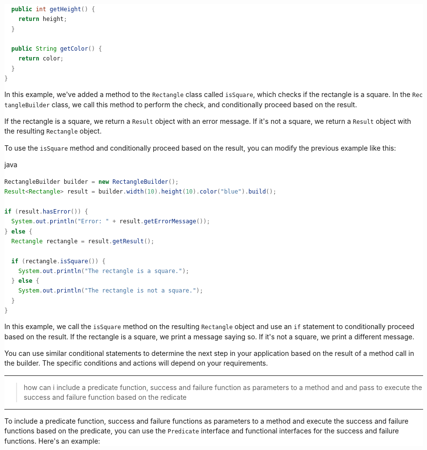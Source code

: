 ```java
  public int getHeight() {
    return height;
  }

  public String getColor() {
    return color;
  }
}
```

In this example, we've added a method to the `Rectangle` class called `isSquare`, which checks if the rectangle is a square. In the `RectangleBuilder` class, we call this method to perform the check, and conditionally proceed based on the result.

If the rectangle is a square, we return a `Result` object with an error message. If it's not a square, we return a `Result` object with the resulting `Rectangle` object.

To use the `isSquare` method and conditionally proceed based on the result, you can modify the previous example like this:

java

```java
RectangleBuilder builder = new RectangleBuilder();
Result<Rectangle> result = builder.width(10).height(10).color("blue").build();

if (result.hasError()) {
  System.out.println("Error: " + result.getErrorMessage());
} else {
  Rectangle rectangle = result.getResult();

  if (rectangle.isSquare()) {
    System.out.println("The rectangle is a square.");
  } else {
    System.out.println("The rectangle is not a square.");
  }
}
```

In this example, we call the `isSquare` method on the resulting `Rectangle` object and use an `if` statement to conditionally proceed based on the result. If the rectangle is a square, we print a message saying so. If it's not a square, we print a different message.

You can use similar conditional statements to determine the next step in your application based on the result of a method call in the builder. The specific conditions and actions will depend on your requirements.

---

> how can i include a predicate function, success and failure function as parameters to a method and and pass to execute the success and failure function based on the redicate

---

To include a predicate function, success and failure functions as parameters to a method and execute the success and failure functions based on the predicate, you can use the `Predicate` interface and functional interfaces for the success and failure functions. Here's an example:

